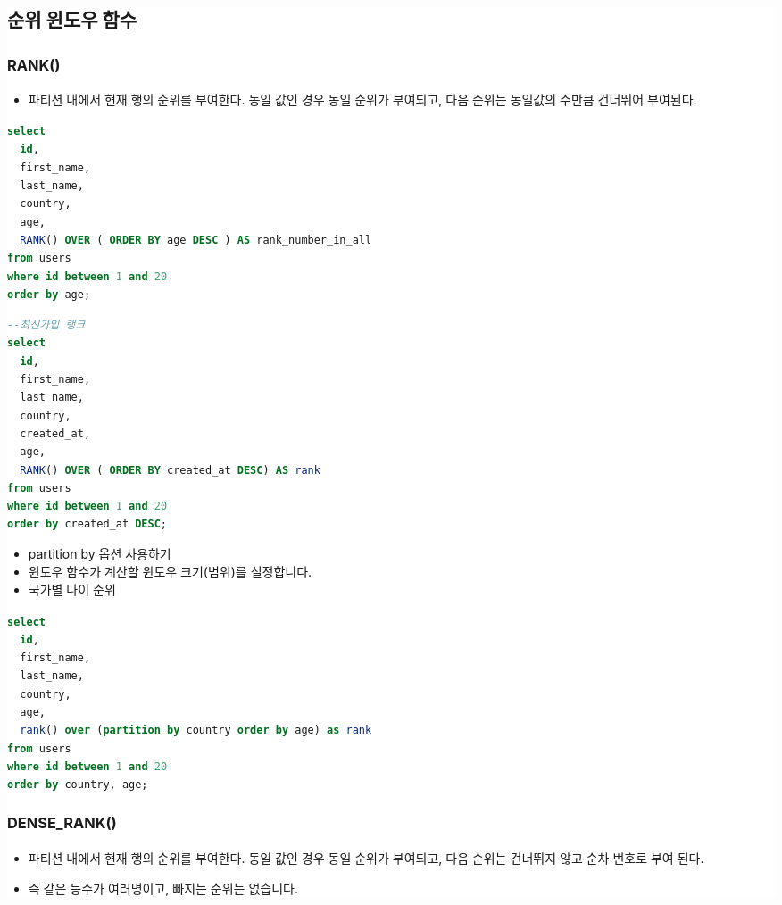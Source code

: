 ## 순위 윈도우 함수

### RANK()
- 파티션 내에서 현재 행의 순위를 부여한다. 동일 값인 경우 동일 순위가 부여되고, 다음 순위는 동일값의 수만큼 건너뛰어 부여된다.
```SQL
select 
  id,
  first_name,
  last_name,
  country,
  age,
  RANK() OVER ( ORDER BY age DESC ) AS rank_number_in_all
from users
where id between 1 and 20
order by age;
```

```SQL
--최신가입 랭크
select 
  id,
  first_name,
  last_name,
  country,
  created_at, 
  age,
  RANK() OVER ( ORDER BY created_at DESC) AS rank
from users
where id between 1 and 20
order by created_at DESC;
```

- partition by 옵션 사용하기
- 윈도우 함수가 계산할 윈도우 크기(범위)를 설정합니다.
- 국가별 나이 순위
```sql
select 
  id,
  first_name,
  last_name,
  country,
  age,
  rank() over (partition by country order by age) as rank
from users
where id between 1 and 20
order by country, age;
```

### DENSE_RANK()
- 파티션 내에서 현재 행의 순위를 부여한다. 동일 값인 경우 동일 순위가 부여되고, 다음 순위는 건너뛰지 않고 순차 번호로 부여 된다.

- 즉 같은 등수가 여러명이고, 빠지는 순위는 없습니다.
